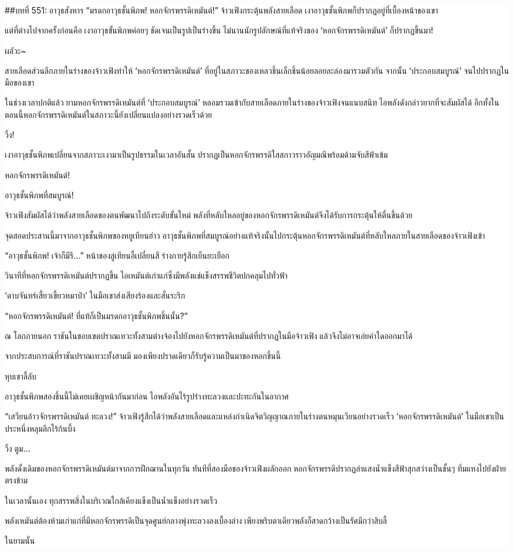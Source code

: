 ##บทที่ 551: อาวุธสังหาร
“มรดกอาวุธชั้นพิภพ! หอกจักรพรรดิเหมันต์!” จ้าวเฟิงกระตุ้นพลังสายเลือด เงาอาวุธชั้นพิภพก็ปรากฏอยู่ที่เบื้องหน้าของเขา

แต่ที่ต่างไปจากครั้งก่อนคือ เงาอาวุธขั้นพิภพค่อยๆ ชัดเจนเป็นรูปเป็นร่างขึ้น ไม่นานนักรูปลักษณ์ที่แท้จริงของ ‘หอกจักรพรรดิเหมันต์’ ก็ปรากฏขึ้นมา!

ผลัวะ~

สายเลือดส่วนลึกภายในร่างของจ้าวเฟิงทำให้ ‘หอกจักรพรรดิเหมันต์’ ที่อยู่ในสภาวะของเหลวชิ้นเล็กชิ้นน้อยลอยละล่องมารวมตัวกัน จากนั้น ‘ประกอบสมบูรณ์’ จนไปปรากฏในมือของเขา

ในช่วงเวลาปกติแล้ว ยามหอกจักรพรรดิเหมันต์ที่ ‘ประกอบสมบูรณ์’ หลอมรวมเข้ากับสายเลือดภายในร่างของจ้าวเฟิงจนแนบสนิท ไอพลังดังกล่าวยากที่จะสัมผัสได้ อีกทั้งในตอนนี้หอกจักรพรรดิเหมันต์ในสภาวะนี้ยังเปลี่ยนแปลงอย่างรวดเร็วด้วย

วิ้ง!

เงาอาวุธชั้นพิภพเปลี่ยนจากสภาวะเงามาเป็นรูปธรรมในเวลาอันสั้น ปรากฏเป็นหอกจักรพรรดิใสสกาวราวอัญมณีพร้อมด้ามจับสีฟ้าเข้ม

หอกจักรพรรดิเหมันต์!

อาวุธชั้นพิภพที่สมบูรณ์!

จ้าวเฟิงสัมผัสได้ว่าพลังสายเลือดของตนพัฒนาไปถึงระดับขั้นใหม่ พลังที่หลับใหลอยู่ของหอกจักรพรรดิเหมันต์จึงได้รับการกระตุ้นให้ตื่นขึ้นด้วย

จุดสอดประสานนี้มาจากอาวุธชั้นพิภพของหยูเทียนฮ่าว อาวุธชั้นพิภพที่สมบูรณ์อย่างแท้จริงนั้นไปกระตุ้นหอกจักรพรรดิเหมันต์ที่หลับใหลภายในสายเลือดของจ้าวเฟิงเข้า

“อาวุธชั้นพิภพ! เจ้าก็มีรึ…” หน้าของลู่เทียนอี้เปลี่ยนสี ร่างกายรู้สึกเย็นยะเยือก

วินาทีที่หอกจักรพรรดิเหมันต์ปรากฏขึ้น ไอเหมันต์เก่าแก่ซึ่งมีพลังแช่แข็งสรรพชีวิตปกคลุมไปทั่วฟ้า

‘ดาบจันทร์เสี้ยวเขี้ยวหมาป่า’ ในมือเขาส่งเสียงร้องและสั่นระริก

“หอกจักรพรรดิเหมันต์! ที่แท้ก็เป็นมรดกอาวุธชั้นพิภพชิ้นนั้น?”

ณ โลกภายนอก ราชันในขอบเขตปราณเทวะทั้งสามต่างจ้องไปยังหอกจักรพรรดิเหมันต์ที่ปรากฏในมือจ้าวเฟิง แล้วจึงไม่อาจเอ่ยคำใดออกมาได้

จากประสบการณ์ที่ราชันปราณเทวะทั้งสามมี มองเพียงปราดเดียวก็รับรู้ความเป็นมาของหอกชิ้นนี้

หุบเขาลี้ลับ

อาวุธชั้นพิภพสองชิ้นนี้ไม่เคยเผชิญหน้ากันมาก่อน ไอพลังอันไร้รูปร่างทะลวงและปะทะกันในอากาศ

“เสวียนอ้าวจักรพรรดิเหมันต์ ทะลวง!” จ้าวเฟิงรู้สึกได้ว่าพลังสายเลือดและแหล่งกำเนิดจิตวิญญาณภายในร่างตนหมุนเวียนอย่างรวดเร็ว ‘หอกจักรพรรดิเหมันต์’ ในมือเขาเป็นประหนึ่งหลุมลึกไร้ก้นบึ้ง

วิ้ง ตูม...

พลังดั้งเดิมของหอกจักรพรรดิเหมันต์มาจากการฝึกฌานในทุกวัน ทันทีที่สองมือของจ้าวเฟิงผลักออก หอกจักรพรรดิปรากฏลำแสงน้ำแข็งสีฟ้าสุกสว่างเป็นชั้นๆ ทิ่มแทงไปยังฝ่ายตรงข้าม

ในเวลานั้นเอง ทุกสรรพสิ่งในบริเวณใกล้เคียงแข็งเป็นน้ำแข็งอย่างรวดเร็ว

พลังเหมันต์ต้องห้ามเก่าแก่ที่มีหอกจักรพรรดิเป็นจุดศูนย์กลางพุ่งทะลวงลงเบื้องล่าง เพียงพริบตาเดียวพลังก็สาดกว้างเป็นรัศมีกว่าสิบลี้

ในยามนั้น
